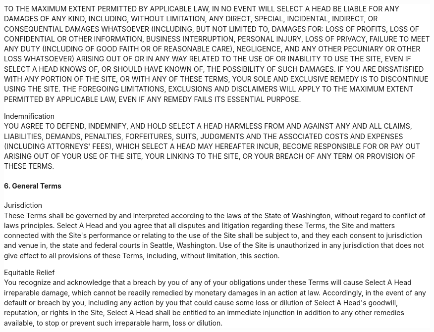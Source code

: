 TO THE MAXIMUM EXTENT PERMITTED BY APPLICABLE LAW, IN NO EVENT WILL SELECT A HEAD BE LIABLE FOR ANY DAMAGES OF ANY KIND, INCLUDING, WITHOUT LIMITATION, ANY DIRECT, SPECIAL, INCIDENTAL, INDIRECT, OR CONSEQUENTIAL DAMAGES WHATSOEVER (INCLUDING, BUT NOT LIMITED TO, DAMAGES FOR: LOSS OF PROFITS, LOSS OF CONFIDENTIAL OR OTHER INFORMATION, BUSINESS INTERRUPTION, PERSONAL INJURY, LOSS OF PRIVACY, FAILURE TO MEET ANY DUTY (INCLUDING OF GOOD FAITH OR OF REASONABLE CARE), NEGLIGENCE, AND ANY OTHER PECUNIARY OR OTHER LOSS WHATSOEVER) ARISING OUT OF OR IN ANY WAY RELATED TO THE USE OF OR INABILITY TO USE THE SITE, EVEN IF SELECT A HEAD KNOWS OF, OR SHOULD HAVE KNOWN OF, THE POSSIBILITY OF SUCH DAMAGES. IF YOU ARE DISSATISFIED WITH ANY PORTION OF THE SITE, OR WITH ANY OF THESE TERMS, YOUR SOLE AND EXCLUSIVE REMEDY IS TO DISCONTINUE USING THE SITE. THE FOREGOING LIMITATIONS, EXCLUSIONS AND DISCLAIMERS WILL APPLY TO THE MAXIMUM EXTENT PERMITTED BY APPLICABLE LAW, EVEN IF ANY REMEDY FAILS ITS ESSENTIAL PURPOSE.</p>
<p>Indemnification<br>
YOU AGREE TO DEFEND, INDEMNIFY, AND HOLD SELECT A HEAD HARMLESS FROM AND AGAINST ANY AND ALL CLAIMS, LIABILITIES, DEMANDS, PENALTIES, FORFEITURES, SUITS, JUDGMENTS AND THE ASSOCIATED COSTS AND EXPENSES (INCLUDING ATTORNEYS' FEES), WHICH SELECT A HEAD MAY HEREAFTER INCUR, BECOME RESPONSIBLE FOR OR PAY OUT ARISING OUT OF YOUR USE OF THE SITE, YOUR LINKING TO THE SITE, OR YOUR BREACH OF ANY TERM OR PROVISION OF THESE TERMS.</p>
<h4>6. General Terms</h4>
<p>Jurisdiction<br>
These Terms shall be governed by and interpreted according to the laws of the State of Washington, without regard to conflict of laws principles. Select A Head and you agree that all disputes and litigation regarding these Terms, the Site and matters connected with the Site's performance or relating to the use of the Site shall be subject to, and they each consent to jurisdiction and venue in, the state and federal courts in Seattle, Washington. Use of the Site is unauthorized in any jurisdiction that does not give effect to all provisions of these Terms, including, without limitation, this section.</p>
<p>Equitable Relief<br>
You recognize and acknowledge that a breach by you of any of your obligations under these Terms will cause Select A Head irreparable damage, which cannot be readily remedied by monetary damages in an action at law. Accordingly, in the event of any default or breach by you, including any action by you that could cause some loss or dilution of Select A Head's goodwill, reputation, or rights in the Site, Select A Head shall be entitled to an immediate injunction in addition to any other remedies available, to stop or prevent such irreparable harm, loss or dilution.</p>